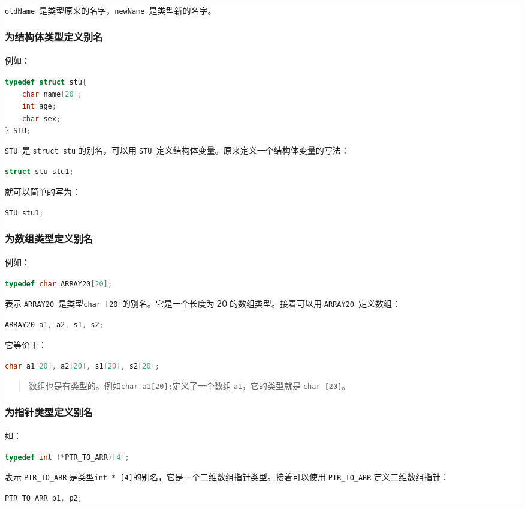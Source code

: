 `oldName `是类型原来的名字，`newName `是类型新的名字。

### 为结构体类型定义别名

例如：

```c
typedef struct stu{
    char name[20];
	int age;
	char sex;
} STU;
```

`STU `是 `struct stu` 的别名，可以用 `STU `定义结构体变量。原来定义一个结构体变量的写法：

```c
struct stu stu1;
```

就可以简单的写为：

```c
STU stu1;
```

### 为数组类型定义别名

例如：

```c
typedef char ARRAY20[20];
```

表示 `ARRAY20 `是类型`char [20]`的别名。它是一个长度为 20 的数组类型。接着可以用 `ARRAY20 `定义数组：

```c
ARRAY20 a1, a2, s1, s2;
```

它等价于：

```c
char a1[20], a2[20], s1[20], s2[20];
```

> 数组也是有类型的。例如`char a1[20];`定义了一个数组 `a1`，它的类型就是 `char [20]`。

### 为指针类型定义别名

如：

```c
typedef int (*PTR_TO_ARR)[4];
```

表示 `PTR_TO_ARR` 是类型`int * [4]`的别名，它是一个二维数组指针类型。接着可以使用 `PTR_TO_ARR` 定义二维数组指针：

```c
PTR_TO_ARR p1, p2;
```
